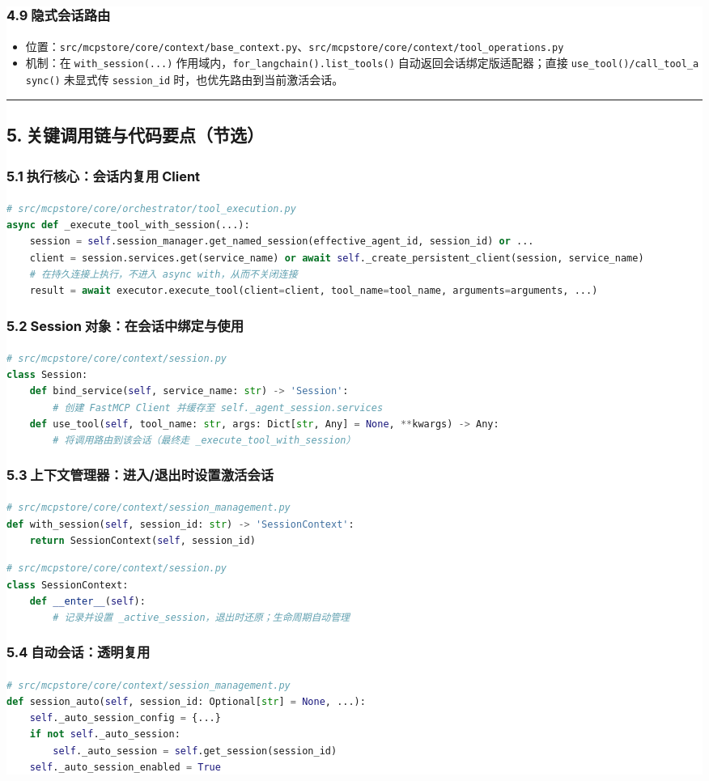 ### 4.9 隐式会话路由
- 位置：`src/mcpstore/core/context/base_context.py`、`src/mcpstore/core/context/tool_operations.py`
- 机制：在 `with_session(...)` 作用域内，`for_langchain().list_tools()` 自动返回会话绑定版适配器；直接 `use_tool()/call_tool_async()` 未显式传 `session_id` 时，也优先路由到当前激活会话。

---

## 5. 关键调用链与代码要点（节选）

### 5.1 执行核心：会话内复用 Client
```python
# src/mcpstore/core/orchestrator/tool_execution.py
async def _execute_tool_with_session(...):
    session = self.session_manager.get_named_session(effective_agent_id, session_id) or ...
    client = session.services.get(service_name) or await self._create_persistent_client(session, service_name)
    # 在持久连接上执行，不进入 async with，从而不关闭连接
    result = await executor.execute_tool(client=client, tool_name=tool_name, arguments=arguments, ...)
```

### 5.2 Session 对象：在会话中绑定与使用
```python
# src/mcpstore/core/context/session.py
class Session:
    def bind_service(self, service_name: str) -> 'Session':
        # 创建 FastMCP Client 并缓存至 self._agent_session.services
    def use_tool(self, tool_name: str, args: Dict[str, Any] = None, **kwargs) -> Any:
        # 将调用路由到该会话（最终走 _execute_tool_with_session）
```

### 5.3 上下文管理器：进入/退出时设置激活会话
```python
# src/mcpstore/core/context/session_management.py
def with_session(self, session_id: str) -> 'SessionContext':
    return SessionContext(self, session_id)
```
```python
# src/mcpstore/core/context/session.py
class SessionContext:
    def __enter__(self):
        # 记录并设置 _active_session，退出时还原；生命周期自动管理
```

### 5.4 自动会话：透明复用
```python
# src/mcpstore/core/context/session_management.py
def session_auto(self, session_id: Optional[str] = None, ...):
    self._auto_session_config = {...}
    if not self._auto_session:
        self._auto_session = self.get_session(session_id)
    self._auto_session_enabled = True
```
